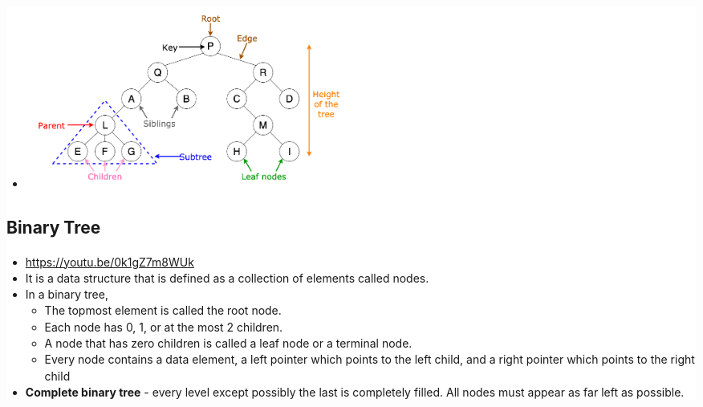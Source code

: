 - <img src="images/14.png" width=400>

## Binary Tree
- https://youtu.be/0k1gZ7m8WUk
- It is a data structure that is defined as a collection of elements called nodes.
- In a binary tree, 
    - The topmost element is called the root node.
    - Each node has 0, 1, or at the most 2 children. 
    - A node that has zero children is called a leaf node or a terminal node. 
    - Every node contains a data element, a left pointer which points to the left child, and a right pointer which points to the right child
- **Complete binary tree** - every level except possibly the last is completely filled. All nodes must appear as far left as possible.